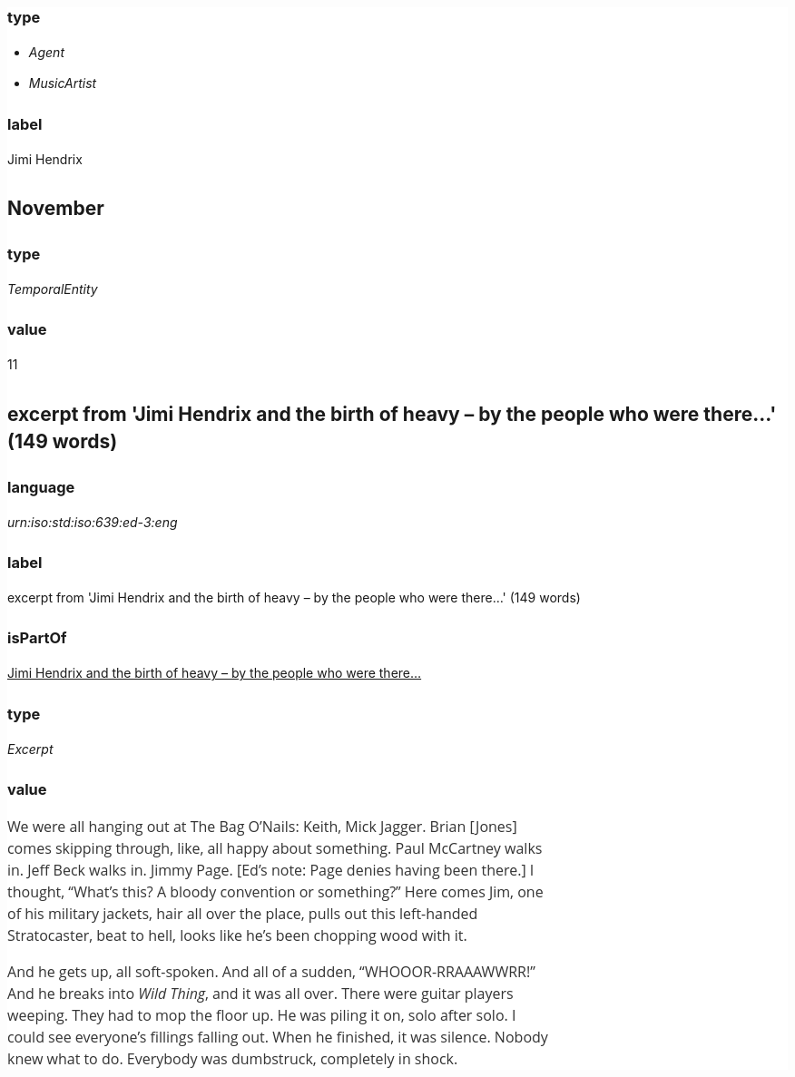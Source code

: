 ### type

 - *Agent*

 - *MusicArtist*

### label


Jimi Hendrix

## November

### type


*TemporalEntity*

### value


11

## excerpt from 'Jimi Hendrix and the birth of heavy – by the people who were there…' (149 words)

### language


*urn:iso:std:iso:639:ed-3:eng*

### label


excerpt from 'Jimi Hendrix and the birth of heavy – by the people who were there…' (149 words)

### isPartOf


[Jimi Hendrix and the birth of heavy – by the people who were there…](#Jimi-Hendrix-and-the-birth-of-heavy-–-by-the-people-who-were-there…)

### type


*Excerpt*

### value


<p style="margin: 0px 0px 1em; padding: 0px; border: 0px; font-family: 'Open Sans', Arial, sans-serif; line-height: 1.5; font-size: 16px; vertical-align: baseline; width: 602px; color: #333333;">We were all hanging out at The Bag O&rsquo;Nails: Keith, Mick Jagger. Brian [Jones] comes skipping through, like, all happy about something. Paul McCartney walks in. Jeff Beck walks in. Jimmy Page. [Ed&rsquo;s note: Page denies having been there.] I thought, &ldquo;What&rsquo;s this? A bloody convention or something?&rdquo; Here comes Jim, one of his military jackets, hair all over the place, pulls out this left-handed Stratocaster, beat to hell, looks like he&rsquo;s been chopping wood with it.</p>
<p style="margin: 0px 0px 1em; padding: 0px; border: 0px; font-family: 'Open Sans', Arial, sans-serif; line-height: 1.5; font-size: 16px; vertical-align: baseline; width: 602px; color: #333333;">And he gets up, all soft-spoken. And all of a sudden, &ldquo;WHOOOR-RRAAAWWRR!&rdquo; And he breaks into&nbsp;<em style="margin: 0px; padding: 0px; border: 0px; font-family: inherit; font-variant-caps: inherit; line-height: inherit; vertical-align: baseline;">Wild Thing</em>, and it was all over. There were guitar players weeping. They had to mop the floor up. He was piling it on, solo after solo. I could see everyone&rsquo;s fillings falling out. When he finished, it was silence. Nobody knew what to do. Everybody was dumbstruck, completely in shock.</p>
